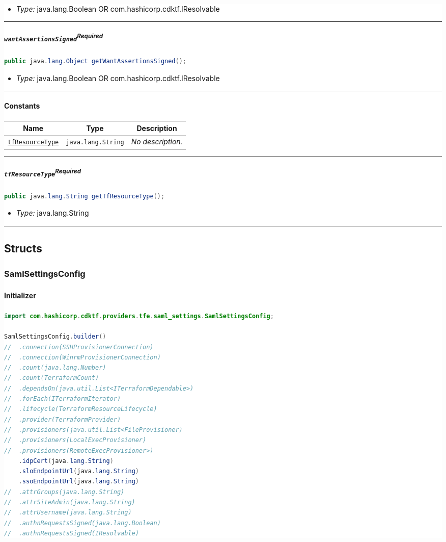 - *Type:* java.lang.Boolean OR com.hashicorp.cdktf.IResolvable

---

##### `wantAssertionsSigned`<sup>Required</sup> <a name="wantAssertionsSigned" id="@cdktf/provider-tfe.samlSettings.SamlSettings.property.wantAssertionsSigned"></a>

```java
public java.lang.Object getWantAssertionsSigned();
```

- *Type:* java.lang.Boolean OR com.hashicorp.cdktf.IResolvable

---

#### Constants <a name="Constants" id="Constants"></a>

| **Name** | **Type** | **Description** |
| --- | --- | --- |
| <code><a href="#@cdktf/provider-tfe.samlSettings.SamlSettings.property.tfResourceType">tfResourceType</a></code> | <code>java.lang.String</code> | *No description.* |

---

##### `tfResourceType`<sup>Required</sup> <a name="tfResourceType" id="@cdktf/provider-tfe.samlSettings.SamlSettings.property.tfResourceType"></a>

```java
public java.lang.String getTfResourceType();
```

- *Type:* java.lang.String

---

## Structs <a name="Structs" id="Structs"></a>

### SamlSettingsConfig <a name="SamlSettingsConfig" id="@cdktf/provider-tfe.samlSettings.SamlSettingsConfig"></a>

#### Initializer <a name="Initializer" id="@cdktf/provider-tfe.samlSettings.SamlSettingsConfig.Initializer"></a>

```java
import com.hashicorp.cdktf.providers.tfe.saml_settings.SamlSettingsConfig;

SamlSettingsConfig.builder()
//  .connection(SSHProvisionerConnection)
//  .connection(WinrmProvisionerConnection)
//  .count(java.lang.Number)
//  .count(TerraformCount)
//  .dependsOn(java.util.List<ITerraformDependable>)
//  .forEach(ITerraformIterator)
//  .lifecycle(TerraformResourceLifecycle)
//  .provider(TerraformProvider)
//  .provisioners(java.util.List<FileProvisioner)
//  .provisioners(LocalExecProvisioner)
//  .provisioners(RemoteExecProvisioner>)
    .idpCert(java.lang.String)
    .sloEndpointUrl(java.lang.String)
    .ssoEndpointUrl(java.lang.String)
//  .attrGroups(java.lang.String)
//  .attrSiteAdmin(java.lang.String)
//  .attrUsername(java.lang.String)
//  .authnRequestsSigned(java.lang.Boolean)
//  .authnRequestsSigned(IResolvable)
```